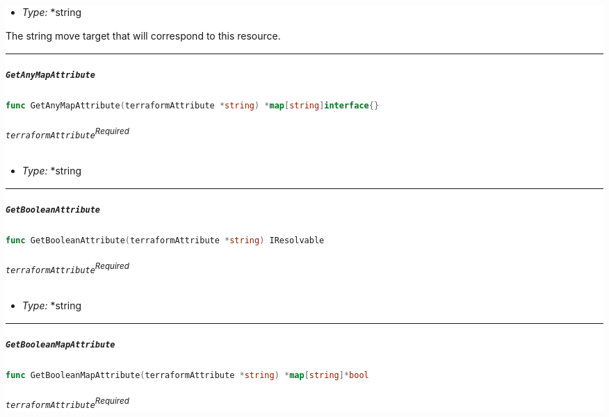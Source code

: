 - *Type:* *string

The string move target that will correspond to this resource.

---

##### `GetAnyMapAttribute` <a name="GetAnyMapAttribute" id="rhizo-co-terraform-provider-oci.coreAppCatalogListingResourceVersionAgreement.CoreAppCatalogListingResourceVersionAgreement.getAnyMapAttribute"></a>

```go
func GetAnyMapAttribute(terraformAttribute *string) *map[string]interface{}
```

###### `terraformAttribute`<sup>Required</sup> <a name="terraformAttribute" id="rhizo-co-terraform-provider-oci.coreAppCatalogListingResourceVersionAgreement.CoreAppCatalogListingResourceVersionAgreement.getAnyMapAttribute.parameter.terraformAttribute"></a>

- *Type:* *string

---

##### `GetBooleanAttribute` <a name="GetBooleanAttribute" id="rhizo-co-terraform-provider-oci.coreAppCatalogListingResourceVersionAgreement.CoreAppCatalogListingResourceVersionAgreement.getBooleanAttribute"></a>

```go
func GetBooleanAttribute(terraformAttribute *string) IResolvable
```

###### `terraformAttribute`<sup>Required</sup> <a name="terraformAttribute" id="rhizo-co-terraform-provider-oci.coreAppCatalogListingResourceVersionAgreement.CoreAppCatalogListingResourceVersionAgreement.getBooleanAttribute.parameter.terraformAttribute"></a>

- *Type:* *string

---

##### `GetBooleanMapAttribute` <a name="GetBooleanMapAttribute" id="rhizo-co-terraform-provider-oci.coreAppCatalogListingResourceVersionAgreement.CoreAppCatalogListingResourceVersionAgreement.getBooleanMapAttribute"></a>

```go
func GetBooleanMapAttribute(terraformAttribute *string) *map[string]*bool
```

###### `terraformAttribute`<sup>Required</sup> <a name="terraformAttribute" id="rhizo-co-terraform-provider-oci.coreAppCatalogListingResourceVersionAgreement.CoreAppCatalogListingResourceVersionAgreement.getBooleanMapAttribute.parameter.terraformAttribute"></a>
